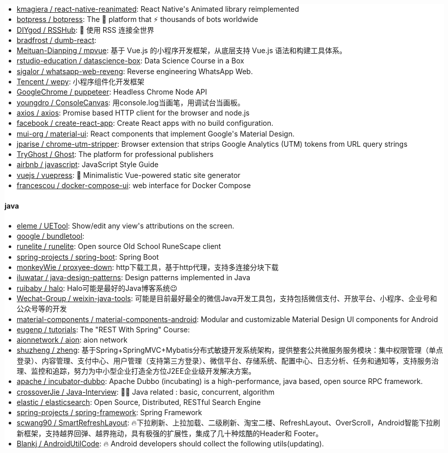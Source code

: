 * [kmagiera / react-native-reanimated](https://github.com/kmagiera/react-native-reanimated):  React Native's Animated library reimplemented
* [botpress / botpress](https://github.com/botpress/botpress):  The 🤖 platform that ⚡ thousands of bots worldwide
* [DIYgod / RSSHub](https://github.com/DIYgod/RSSHub):  🍰 使用 RSS 连接全世界
* [bradfrost / dumb-react](https://github.com/bradfrost/dumb-react):  
* [Meituan-Dianping / mpvue](https://github.com/Meituan-Dianping/mpvue):  基于 Vue.js 的小程序开发框架，从底层支持 Vue.js 语法和构建工具体系。
* [rstudio-education / datascience-box](https://github.com/rstudio-education/datascience-box):  Data Science Course in a Box
* [sigalor / whatsapp-web-reveng](https://github.com/sigalor/whatsapp-web-reveng):  Reverse engineering WhatsApp Web.
* [Tencent / wepy](https://github.com/Tencent/wepy):  小程序组件化开发框架
* [GoogleChrome / puppeteer](https://github.com/GoogleChrome/puppeteer):  Headless Chrome Node API
* [youngdro / ConsoleCanvas](https://github.com/youngdro/ConsoleCanvas):  用console.log当画笔，用调试台当画板。
* [axios / axios](https://github.com/axios/axios):  Promise based HTTP client for the browser and node.js
* [facebook / create-react-app](https://github.com/facebook/create-react-app):  Create React apps with no build configuration.
* [mui-org / material-ui](https://github.com/mui-org/material-ui):  React components that implement Google's Material Design.
* [jparise / chrome-utm-stripper](https://github.com/jparise/chrome-utm-stripper):  Browser extension that strips Google Analytics (UTM) tokens from URL query strings
* [TryGhost / Ghost](https://github.com/TryGhost/Ghost):  The platform for professional publishers
* [airbnb / javascript](https://github.com/airbnb/javascript):  JavaScript Style Guide
* [vuejs / vuepress](https://github.com/vuejs/vuepress):  📝 Minimalistic Vue-powered static site generator
* [francescou / docker-compose-ui](https://github.com/francescou/docker-compose-ui):  web interface for Docker Compose

#### java

* [eleme / UETool](https://github.com/eleme/UETool):  Show/edit any view's attributions on the screen.
* [google / bundletool](https://github.com/google/bundletool):  
* [runelite / runelite](https://github.com/runelite/runelite):  Open source Old School RuneScape client
* [spring-projects / spring-boot](https://github.com/spring-projects/spring-boot):  Spring Boot
* [monkeyWie / proxyee-down](https://github.com/monkeyWie/proxyee-down):  http下载工具，基于http代理，支持多连接分块下载
* [iluwatar / java-design-patterns](https://github.com/iluwatar/java-design-patterns):  Design patterns implemented in Java
* [ruibaby / halo](https://github.com/ruibaby/halo):  Halo可能是最好的Java博客系统😉
* [Wechat-Group / weixin-java-tools](https://github.com/Wechat-Group/weixin-java-tools):  可能是目前最好最全的微信Java开发工具包，支持包括微信支付、开放平台、小程序、企业号和公众号等的开发
* [material-components / material-components-android](https://github.com/material-components/material-components-android):  Modular and customizable Material Design UI components for Android
* [eugenp / tutorials](https://github.com/eugenp/tutorials):  The "REST With Spring" Course:
* [aionnetwork / aion](https://github.com/aionnetwork/aion):  aion network
* [shuzheng / zheng](https://github.com/shuzheng/zheng):  基于Spring+SpringMVC+Mybatis分布式敏捷开发系统架构，提供整套公共微服务服务模块：集中权限管理（单点登录）、内容管理、支付中心、用户管理（支持第三方登录）、微信平台、存储系统、配置中心、日志分析、任务和通知等，支持服务治理、监控和追踪，努力为中小型企业打造全方位J2EE企业级开发解决方案。
* [apache / incubator-dubbo](https://github.com/apache/incubator-dubbo):  Apache Dubbo (incubating) is a high-performance, java based, open source RPC framework.
* [crossoverJie / Java-Interview](https://github.com/crossoverJie/Java-Interview):  👨‍🎓 Java related : basic, concurrent, algorithm
* [elastic / elasticsearch](https://github.com/elastic/elasticsearch):  Open Source, Distributed, RESTful Search Engine
* [spring-projects / spring-framework](https://github.com/spring-projects/spring-framework):  Spring Framework
* [scwang90 / SmartRefreshLayout](https://github.com/scwang90/SmartRefreshLayout):  🔥下拉刷新、上拉加载、二级刷新、淘宝二楼、RefreshLayout、OverScroll，Android智能下拉刷新框架，支持越界回弹、越界拖动，具有极强的扩展性，集成了几十种炫酷的Header和 Footer。
* [Blankj / AndroidUtilCode](https://github.com/Blankj/AndroidUtilCode):  🔥 Android developers should collect the following utils(updating).